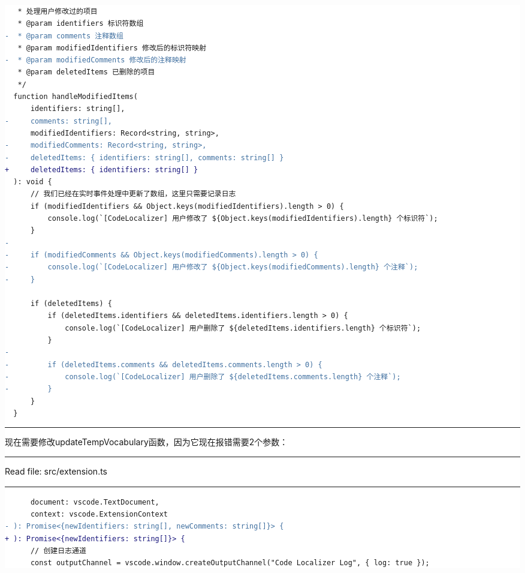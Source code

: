 ```diff
   * 处理用户修改过的项目
   * @param identifiers 标识符数组
-  * @param comments 注释数组
   * @param modifiedIdentifiers 修改后的标识符映射
-  * @param modifiedComments 修改后的注释映射
   * @param deletedItems 已删除的项目
   */
  function handleModifiedItems(
      identifiers: string[],
-     comments: string[],
      modifiedIdentifiers: Record<string, string>,
-     modifiedComments: Record<string, string>,
-     deletedItems: { identifiers: string[], comments: string[] }
+     deletedItems: { identifiers: string[] }
  ): void {
      // 我们已经在实时事件处理中更新了数组，这里只需要记录日志
      if (modifiedIdentifiers && Object.keys(modifiedIdentifiers).length > 0) {
          console.log(`[CodeLocalizer] 用户修改了 ${Object.keys(modifiedIdentifiers).length} 个标识符`);
      }
-     
-     if (modifiedComments && Object.keys(modifiedComments).length > 0) {
-         console.log(`[CodeLocalizer] 用户修改了 ${Object.keys(modifiedComments).length} 个注释`);
-     }
      
      if (deletedItems) {
          if (deletedItems.identifiers && deletedItems.identifiers.length > 0) {
              console.log(`[CodeLocalizer] 用户删除了 ${deletedItems.identifiers.length} 个标识符`);
          }
-         
-         if (deletedItems.comments && deletedItems.comments.length > 0) {
-             console.log(`[CodeLocalizer] 用户删除了 ${deletedItems.comments.length} 个注释`);
-         }
      }
  } 
```

---

现在需要修改updateTempVocabulary函数，因为它现在报错需要2个参数：

---

Read file: src/extension.ts

---

```diff
      document: vscode.TextDocument, 
      context: vscode.ExtensionContext
- ): Promise<{newIdentifiers: string[], newComments: string[]}> {
+ ): Promise<{newIdentifiers: string[]}> {
      // 创建日志通道
      const outputChannel = vscode.window.createOutputChannel("Code Localizer Log", { log: true });
```
